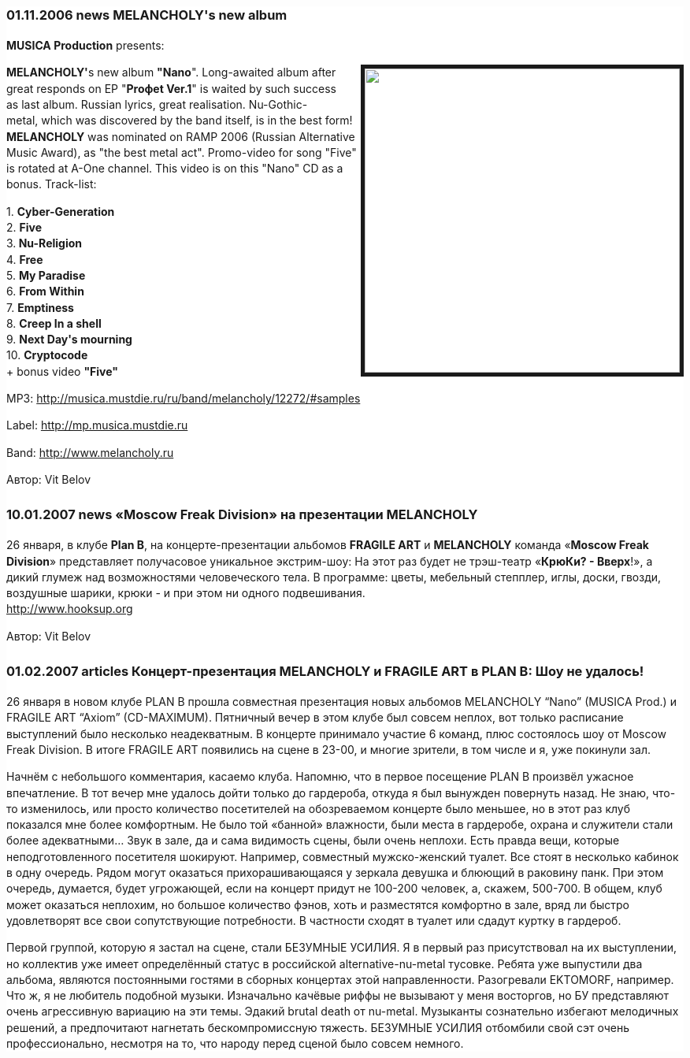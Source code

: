 ### 01.11.2006 news MELANCHOLY&#39;s new album

<P><STRONG>MUSICA Production</STRONG> presents:</P>
<P><IMG height=386 alt="" hspace=0 src="/images/news_rus/2006.10/10815.jpg" width=400 align=right border=5><STRONG>MELANCHOLY'</STRONG>s new album&nbsp;<STRONG>"Nano</STRONG>". Long-awaited album after great responds on&nbsp;EP "<STRONG>Proфet Ver.1</STRONG>" is waited by such success as&nbsp;last album.&nbsp;Russian lyrics,&nbsp;great realisation. Nu-Gothic-metal,&nbsp;which was discovered by the band itself, is in the best form!<STRONG> MELANCHOLY</STRONG>&nbsp;was nominated on&nbsp;RAMP 2006 (Russian Alternative Music Award),&nbsp;as "the best metal act".&nbsp;Promo-video for song "Five" is rotated&nbsp;at A-One channel. This video is on this "Nano" CD as a bonus. Track-list:</P>
<P>1. <STRONG>Cyber-Generation</STRONG><BR>2. <STRONG>Five<BR></STRONG>3.<STRONG>&nbsp;Nu-Religion</STRONG><BR>4. <STRONG>Free<BR></STRONG>5.&nbsp;<STRONG>My Paradise<BR></STRONG>6. <STRONG>From Within<BR></STRONG>7. <STRONG>Emptiness<BR></STRONG>8. <STRONG>Creep In a shell</STRONG><BR>9. <STRONG>Next Day's mourning<BR></STRONG>10. <STRONG>Cryptocode<BR></STRONG>+ bonus video <STRONG>"Five"</STRONG></P>
<P>MP3: <A href="/ru/band/melancholy/12272/#samples">http://musica.mustdie.ru/ru/band/melancholy/12272/#samples</A></P>
<P>Label: <A href="http://mp.musica.mustdie.ru/">http://mp.musica.mustdie.ru</A></P>
<P>Band: <A href="http://www.melancholy.ru/">http://www.melancholy.ru</A></P>
Автор: Vit Belov

### 10.01.2007 news «Moscow Freak Division» на презентации MELANCHOLY

<P>26 января, в клубе <STRONG>Plan B</STRONG>, на концерте-презентации альбомов <STRONG>FRAGILE ART</STRONG> и&nbsp;<STRONG>MELANCHOLY</STRONG> команда «<STRONG>Moscow Freak Division</STRONG>» представляет получасовое уникальное экстрим-шоу: На этот раз будет не трэш-театр «<STRONG>КрюКи? - Вверх</STRONG>!», а дикий глумеж над возможностями человеческого тела. В программе: цветы, мебельный степплер, иглы, доски, гвозди, воздушные шарики, крюки - и при этом ни одного подвешивания.<BR><A href="http://www.hooksup.org/">http://www.hooksup.org</A> </P>
Автор: Vit Belov

### 01.02.2007 articles Концерт-презентация MELANCHOLY и FRAGILE ART в PLAN B: Шоу не удалось!

<P>26 января в новом клубе PLAN B прошла совместная презентация новых альбомов MELANCHOLY “Nano” (MUSICA Prod.) и FRAGILE ART “Axiom” (CD-MAXIMUM). Пятничный вечер в этом клубе был совсем неплох, вот только расписание выступлений было несколько неадекватным. В концерте принимало участие 6 команд, плюс состоялось шоу от Moscow Freak Division. В итоге FRAGILE ART появились на сцене в 23-00, и многие зрители, в том числе и я, уже покинули зал.</P>
<P>Начнём с небольшого комментария, касаемо клуба. Напомню, что в первое посещение PLAN B произвёл ужасное впечатление. В тот вечер мне удалось дойти только до гардероба, откуда я был вынужден повернуть назад. Не знаю, что-то изменилось, или просто количество посетителей на обозреваемом концерте было меньшее, но в этот раз клуб показался мне более комфортным. Не было той «банной» влажности, были места в гардеробе, охрана и служители стали более адекватными… Звук в зале, да и сама видимость сцены, были очень неплохи. Есть правда вещи, которые неподготовленного посетителя шокируют. Например, совместный мужско-женский туалет. Все стоят в несколько кабинок в одну очередь. Рядом могут оказаться прихорашивающаяся у зеркала девушка и блюющий в раковину панк. При этом очередь, думается, будет угрожающей, если на концерт придут не 100-200 человек, а, скажем, 500-700. В общем, клуб может оказаться неплохим, но большое количество фэнов, хоть и разместятся комфортно в зале, вряд ли быстро удовлетворят все свои сопутствующие потребности. В частности сходят в туалет или сдадут куртку в гардероб.</P>
<P>Первой группой, которую я застал на сцене, стали БЕЗУМНЫЕ УСИЛИЯ. Я в первый раз присутствовал на их выступлении, но коллектив уже имеет определённый статус в российской alternative-nu-metal тусовке. Ребята уже выпустили два альбома, являются постоянными гостями в сборных концертах этой направленности. Разогревали EKTOMORF, например. Что ж, я не любитель подобной музыки. Изначально качёвые риффы не вызывают у меня восторгов, но БУ представляют очень агрессивную вариацию на эти темы. Эдакий brutal death от nu-metal. Музыканты сознательно избегают мелодичных решений, а предпочитают нагнетать бескомпромиссную тяжесть. БЕЗУМНЫЕ УСИЛИЯ отбомбили свой сэт очень профессионально, несмотря на то, что народу перед сценой было совсем немного. </P>